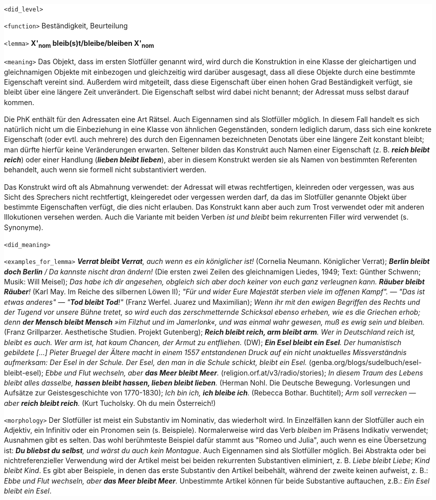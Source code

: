 `<did_level>`

`<function>` Beständigkeit, Beurteilung

`<lemma>` **X'<sub>nom</sub> bleib(s)t/bleibe/bleiben X'<sub>nom</sub>** 

`<meaning>` Das Objekt, dass im ersten Slotfüller genannt wird, wird durch die Konstruktion in eine Klasse der gleichartigen und gleichnamigen Objekte mit einbezogen und gleichzeitig wird darüber ausgesagt, dass all diese Objekte durch eine bestimmte Eigenschaft vereint sind. Außerdem wird mitgeteilt, dass diese Eigenschaft über einen hohen Grad Beständigkeit verfügt, sie bleibt über eine längere Zeit unverändert. Die Eigenschaft selbst wird dabei nicht benannt; der Adressat muss selbst darauf kommen. 

Die PhK enthält für den Adressaten eine Art Rätsel. Auch Eigennamen sind als Slotfüller möglich. In diesem Fall handelt es sich natürlich nicht um die Einbeziehung in eine Klasse von ähnlichen Gegenständen, sondern lediglich darum, dass sich eine konkrete Eigenschaft (oder evtl. auch mehrere) des durch den Eigennamen bezeichneten Denotats über eine längere Zeit konstant bleibt; man dürfte hierfür keine Veränderungen erwarten. Seltener bilden das Konstrukt auch Namen einer Eigenschaft (z. B. _**reich bleibt reich**_) oder einer Handlung (_**lieben bleibt lieben**_), aber in diesem Konstrukt werden sie als Namen von bestimmten Referenten behandelt, auch wenn sie formell nicht substantiviert werden. 

Das Konstrukt wird oft als Abmahnung verwendet: der Adressat will etwas rechtfertigen, kleinreden oder vergessen, was aus Sicht des Sprechers nicht rechtfertigt, kleingeredet oder vergessen werden darf, da das im Slotfüller genannte Objekt über bestimmte Eigenschaften verfügt, die dies nicht erlauben. Das Konstrukt kann aber auch zum Trost verwendet oder mit anderen Illokutionen versehen werden. Auch die Variante mit beiden Verben _ist und bleibt_ beim rekurrenten Filler wird verwendet (s. Synonyme).   

`<did_meaning>`

`<examples_for_lemma>` _**Verrat bleibt Verrat**, auch wenn es ein königlicher ist!_ (Cornelia Neumann. Königlicher Verrat); _**Berlin bleibt doch Berlin** / Da kannste nischt dran ändern!_ (Die ersten zwei Zeilen des gleichnamigen Liedes, 1949; Text: Günther Schwenn; Musik: Will Meisel); _Das habe ich dir angesehen, obgleich sich aber doch keiner von euch ganz verleugnen kann. **Räuber bleibt Räuber**!_ (Karl May. Im Reiche des silbernen Löwen II); _"Für und wider Eure Majestät sterben viele im offenen Kampf". &mdash; "Das ist etwas anderes" &mdash; "**Tod bleibt Tod**!"_ (Franz Werfel. Juarez und Maximilian); _Wenn ihr mit den ewigen Begriffen des Rechts und der Tugend vor unsere Bühne tretet, so wird euch das zerschmetternde Schicksal ebenso erheben, wie es die Griechen erhob; denn **der Mensch bleibt Mensch** »im Filzhut und im Jamerlonk«, und was einmal wahr gewesen, muß es ewig sein und bleiben._ (Franz Grillparzer. Aesthetische Studien. Projekt Gutenberg); _**Reich bleibt reich, arm bleibt arm**. Wer in Deutschland reich ist, bleibt es auch. Wer arm ist, hat kaum Chancen, der Armut zu entfliehen._ (DW); _**Ein Esel bleibt ein Esel**. Der humanistisch gebildete [...] Pieter Bruegel der Ältere macht in einem 1557 entstandenen Druck auf ein nicht unaktuelles Missverständnis aufmerksam: Der Esel in der Schule. Der Esel, den man in die Schule schickt, bleibt ein Esel._ (genba.org/blogs/sudelbuch/esel-bleibt-esel); _Ebbe und Flut wechseln, aber **das Meer bleibt Meer**._ (religion.orf.at/v3/radio/stories); _In diesem Traum des Lebens bleibt alles dasselbe, **hassen bleibt hassen, lieben bleibt lieben**._ (Herman Nohl. Die Deutsche Bewegung. Vorlesungen und Aufsätze zur Geistesgeschichte von 1770-1830); _Ich bin ich, **ich bleibe ich**._ (Rebecca Bothar. Buchtitel); _Arm soll verrecken — aber **reich bleibt reich**._ (Kurt Tucholsky. Oh du mein Österreich!)


`<morphology>` Der Slotfüller ist meist ein Substantiv im Nominativ, das wiederholt wird. In Einzelfällen kann der Slotfüller auch ein Adjektiv, ein Infinitiv oder ein Pronomen sein (s. Beispiele). Normalerweise wird das Verb _bleiben_ im Präsens Indikativ verwendet; Ausnahmen gibt es selten. Das wohl berühmteste Beispiel dafür stammt aus "Romeo und Julia", auch wenn es eine Übersetzung ist: _**Du bliebst du selbst**, und wärst du auch kein Montague_. Auch Eigennamen sind als Slotfüller möglich. Bei Abstrakta oder bei nichtreferenzieller Verwendung wird der Artikel meist bei beiden rekurrenten Substantiven eliminiert, z. B. _Liebe bleibt Liebe_; _Kind bleibt Kind_. Es gibt aber Beispiele, in denen das erste Substantiv den Artikel beibehält, während der zweite keinen aufweist, z. B.: _Ebbe und Flut wechseln, aber **das Meer bleibt Meer**._ Unbestimmte Artikel können für beide Substantive auftauchen, z.B.: _Ein Esel bleibt ein Esel_.   
